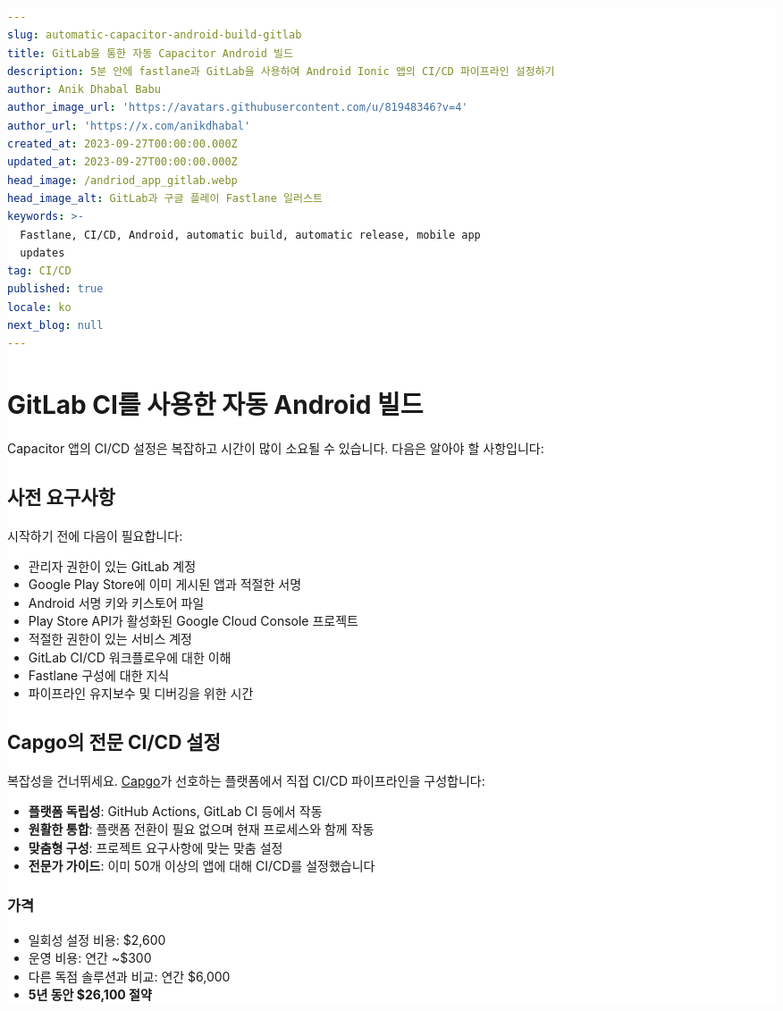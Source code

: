 ```yaml
---
slug: automatic-capacitor-android-build-gitlab
title: GitLab을 통한 자동 Capacitor Android 빌드
description: 5분 안에 fastlane과 GitLab을 사용하여 Android Ionic 앱의 CI/CD 파이프라인 설정하기
author: Anik Dhabal Babu
author_image_url: 'https://avatars.githubusercontent.com/u/81948346?v=4'
author_url: 'https://x.com/anikdhabal'
created_at: 2023-09-27T00:00:00.000Z
updated_at: 2023-09-27T00:00:00.000Z
head_image: /andriod_app_gitlab.webp
head_image_alt: GitLab과 구글 플레이 Fastlane 일러스트
keywords: >-
  Fastlane, CI/CD, Android, automatic build, automatic release, mobile app
  updates
tag: CI/CD
published: true
locale: ko
next_blog: null
---
```

# GitLab CI를 사용한 자동 Android 빌드

Capacitor 앱의 CI/CD 설정은 복잡하고 시간이 많이 소요될 수 있습니다. 다음은 알아야 할 사항입니다:

## 사전 요구사항

시작하기 전에 다음이 필요합니다:

- 관리자 권한이 있는 GitLab 계정
- Google Play Store에 이미 게시된 앱과 적절한 서명
- Android 서명 키와 키스토어 파일
- Play Store API가 활성화된 Google Cloud Console 프로젝트
- 적절한 권한이 있는 서비스 계정
- GitLab CI/CD 워크플로우에 대한 이해
- Fastlane 구성에 대한 지식
- 파이프라인 유지보수 및 디버깅을 위한 시간

## Capgo의 전문 CI/CD 설정

복잡성을 건너뛰세요. [Capgo](https://capgo.app/docs/getting-started/cicd-integration/)가 선호하는 플랫폼에서 직접 CI/CD 파이프라인을 구성합니다:

- **플랫폼 독립성**: GitHub Actions, GitLab CI 등에서 작동
- **원활한 통합**: 플랫폼 전환이 필요 없으며 현재 프로세스와 함께 작동
- **맞춤형 구성**: 프로젝트 요구사항에 맞는 맞춤 설정
- **전문가 가이드**: 이미 50개 이상의 앱에 대해 CI/CD를 설정했습니다

### 가격
- 일회성 설정 비용: $2,600
- 운영 비용: 연간 ~$300
- 다른 독점 솔루션과 비교: 연간 $6,000
- **5년 동안 $26,100 절약**
